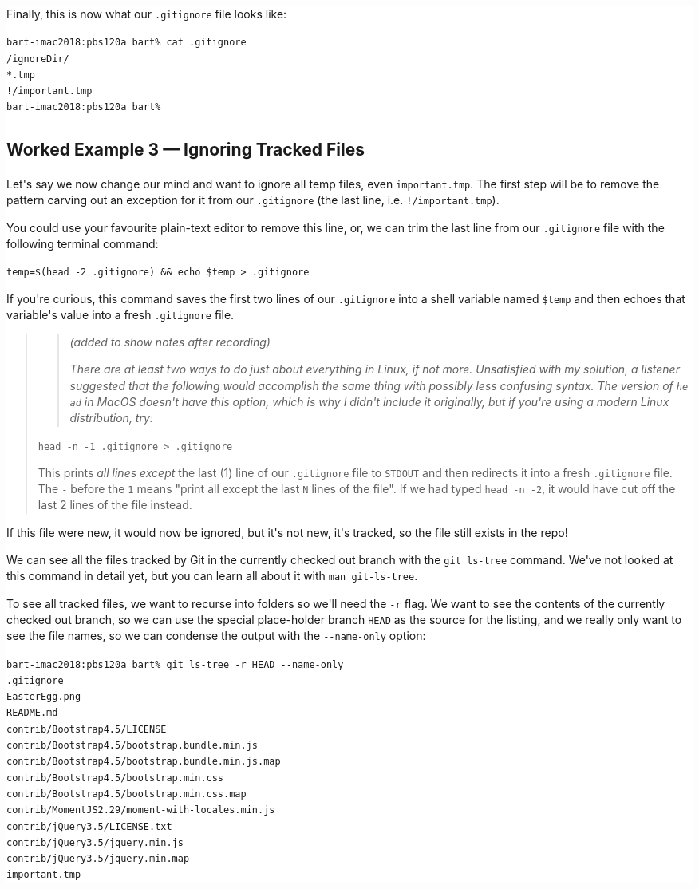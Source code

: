 Finally, this is now what our `.gitignore` file looks like:

```
bart-imac2018:pbs120a bart% cat .gitignore 
/ignoreDir/
*.tmp
!/important.tmp
bart-imac2018:pbs120a bart% 
```

## Worked Example 3 — Ignoring Tracked Files

Let's say we now change our mind and want to ignore all temp files, even `important.tmp`. The first step will be to remove the pattern carving out an exception for it from our `.gitignore` (the last line, i.e. `!/important.tmp`).

You could use your favourite plain-text editor to remove this line, or, we can trim the last line from our `.gitignore` file with the following terminal command:

```
temp=$(head -2 .gitignore) && echo $temp > .gitignore
```

If you're curious, this command saves the first two lines of our `.gitignore` into a shell variable named `$temp` and then echoes that variable's value into a fresh `.gitignore` file.

>> *(added to show notes after recording)*
>>
>> *There are at least two ways to do just about everything in Linux, if not more. Unsatisfied with my solution, a listener suggested that the following would accomplish the same thing with possibly less confusing syntax. The version of `head` in MacOS doesn't have this option, which is why I didn't include it originally, but if you're using a modern Linux distribution, try:*
> ```
> head -n -1 .gitignore > .gitignore
> ```
>
> This prints *all lines except* the last (1) line of our `.gitignore` file to `STDOUT` and then redirects it into a fresh `.gitignore` file. The `-` before the `1` means "print all except the last `N` lines of the file". If we had typed `head -n -2`, it would have cut off the last 2 lines of the file instead.

If this file were new, it would now be ignored, but it's not new, it's tracked, so the file still exists in the repo!

We can see all the files tracked by Git in the currently checked out branch with the `git ls-tree` command. We've not looked at this command in detail yet, but you can learn all about it with `man git-ls-tree`.

To see all tracked files, we want to recurse into folders so we'll need the `-r` flag. We want to see the contents of the currently checked out branch, so we can use the special place-holder branch `HEAD` as the source for the listing, and we really only want to see the file names, so we can condense the output with the `--name-only` option:

```
bart-imac2018:pbs120a bart% git ls-tree -r HEAD --name-only
.gitignore
EasterEgg.png
README.md
contrib/Bootstrap4.5/LICENSE
contrib/Bootstrap4.5/bootstrap.bundle.min.js
contrib/Bootstrap4.5/bootstrap.bundle.min.js.map
contrib/Bootstrap4.5/bootstrap.min.css
contrib/Bootstrap4.5/bootstrap.min.css.map
contrib/MomentJS2.29/moment-with-locales.min.js
contrib/jQuery3.5/LICENSE.txt
contrib/jQuery3.5/jquery.min.js
contrib/jQuery3.5/jquery.min.map
important.tmp
```